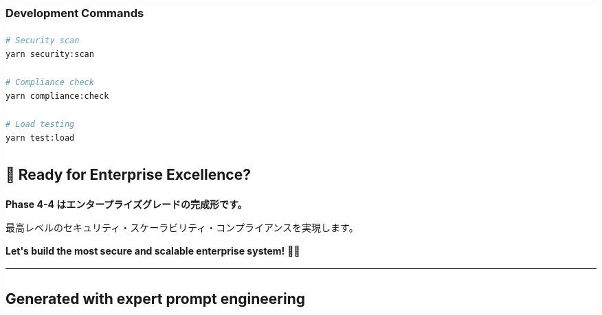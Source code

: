 ### **Development Commands**

```bash
# Security scan
yarn security:scan

# Compliance check
yarn compliance:check

# Load testing
yarn test:load
```

## 🎯 Ready for Enterprise Excellence?

**Phase 4-4 はエンタープライズグレードの完成形です。**

最高レベルのセキュリティ・スケーラビリティ・コンプライアンスを実現します。

**Let's build the most secure and scalable enterprise system!** 🚀✨

---

## Generated with expert prompt engineering

